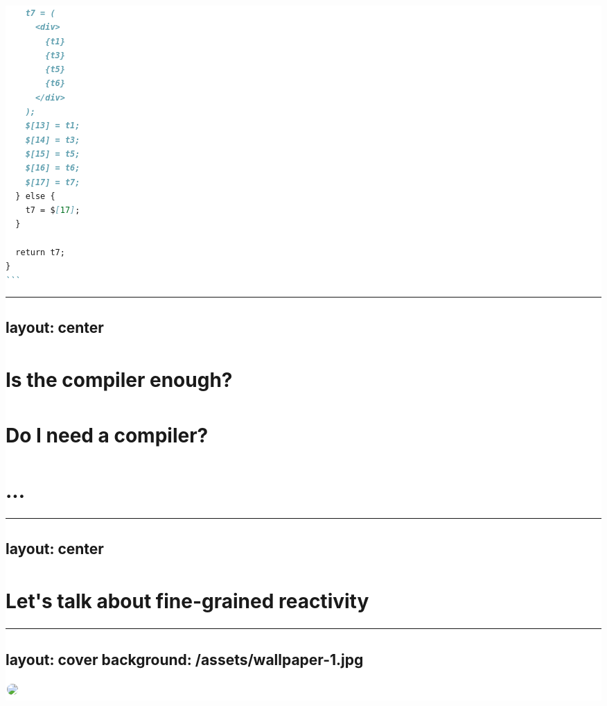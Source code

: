 ````md magic-move {lines: true}
    t7 = (
      <div>
        {t1}
        {t3}
        {t5}
        {t6}
      </div>
    );
    $[13] = t1;
    $[14] = t3;
    $[15] = t5;
    $[16] = t6;
    $[17] = t7;
  } else {
    t7 = $[17];
  }

  return t7;
}
```
````

---
layout: center
---

# Is the compiler enough?

# Do I need a compiler?

# ...

---
layout: center
---

# Let's talk about fine-grained reactivity

---
layout: cover
background: /assets/wallpaper-1.jpg
---

<div>
  <img src="/assets/me.jpg" style="border-radius: 50%; height: 128px; border: white 2px solid;" />
</div>
